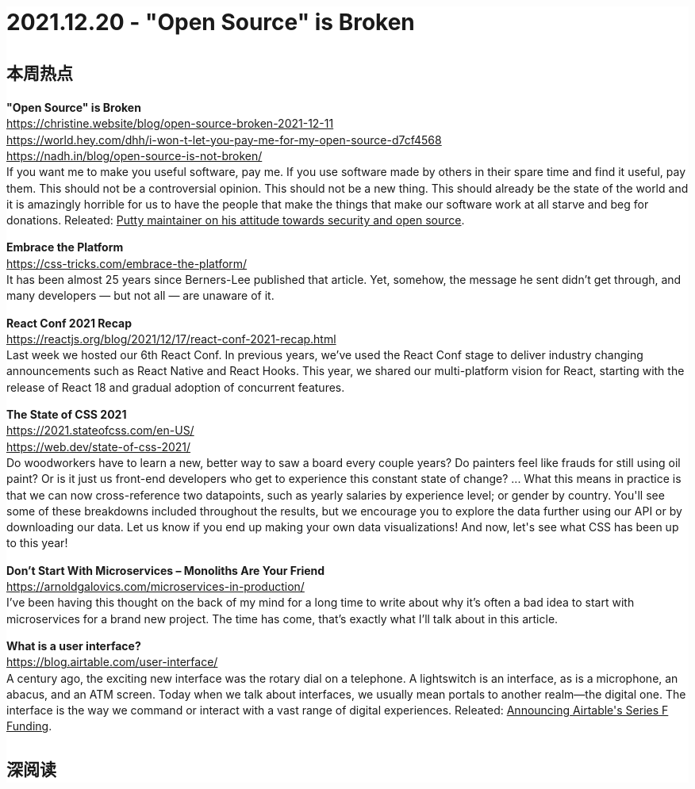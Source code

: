 2021.12.20 - "Open Source" is Broken  
========  

## 本周热点

**"Open Source" is Broken**  
https://christine.website/blog/open-source-broken-2021-12-11  
https://world.hey.com/dhh/i-won-t-let-you-pay-me-for-my-open-source-d7cf4568  
https://nadh.in/blog/open-source-is-not-broken/  
If you want me to make you useful software, pay me. If you use software made by others in their spare time and find it useful, pay them. This should not be a controversial opinion. This should not be a new thing. This should already be the state of the world and it is amazingly horrible for us to have the people that make the things that make our software work at all starve and beg for donations. Releated: [Putty maintainer on his attitude towards security and open source](https://andrewducker.dreamwidth.org/4085856.html?thread=28352864#cmt28352864).

**Embrace the Platform**  
https://css-tricks.com/embrace-the-platform/  
It has been almost 25 years since Berners-Lee published that article. Yet, somehow, the message he sent didn’t get through, and many developers — but not all — are unaware of it. 

**React Conf 2021 Recap**  
https://reactjs.org/blog/2021/12/17/react-conf-2021-recap.html  
Last week we hosted our 6th React Conf. In previous years, we’ve used the React Conf stage to deliver industry changing announcements such as React Native and React Hooks. This year, we shared our multi-platform vision for React, starting with the release of React 18 and gradual adoption of concurrent features.

**The State of CSS 2021**  
https://2021.stateofcss.com/en-US/  
https://web.dev/state-of-css-2021/  
Do woodworkers have to learn a new, better way to saw a board every couple years? Do painters feel like frauds for still using oil paint? Or is it just us front-end developers who get to experience this constant state of change? ... What this means in practice is that we can now cross-reference two datapoints, such as yearly salaries by experience level; or gender by country. You'll see some of these breakdowns included throughout the results, but we encourage you to explore the data further using our API or by downloading our data. Let us know if you end up making your own data visualizations! And now, let's see what CSS has been up to this year!

**Don’t Start With Microservices – Monoliths Are Your Friend**  
https://arnoldgalovics.com/microservices-in-production/  
I’ve been having this thought on the back of my mind for a long time to write about why it’s often a bad idea to start with microservices for a brand new project. The time has come, that’s exactly what I’ll talk about in this article.

**What is a user interface?**  
https://blog.airtable.com/user-interface/  
A century ago, the exciting new interface was the rotary dial on a telephone. A lightswitch is an interface, as is a microphone, an abacus, and an ATM screen. Today when we talk about interfaces, we usually mean portals to another realm—the digital one. The interface is the way we command or interact with a vast range of digital experiences. Releated: [Announcing Airtable's Series F Funding](https://blog.airtable.com/announcing-airtables-series-f-funding/).

## 深阅读

